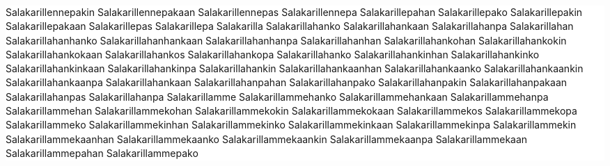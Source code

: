 Salakarillennepakin
Salakarillennepakaan
Salakarillennepas
Salakarillennepa
Salakarillepahan
Salakarillepako
Salakarillepakin
Salakarillepakaan
Salakarillepas
Salakarillepa
Salakarilla
Salakarillahanko
Salakarillahankaan
Salakarillahanpa
Salakarillahan
Salakarillahanhanko
Salakarillahanhankaan
Salakarillahanhanpa
Salakarillahanhan
Salakarillahankohan
Salakarillahankokin
Salakarillahankokaan
Salakarillahankos
Salakarillahankopa
Salakarillahanko
Salakarillahankinhan
Salakarillahankinko
Salakarillahankinkaan
Salakarillahankinpa
Salakarillahankin
Salakarillahankaanhan
Salakarillahankaanko
Salakarillahankaankin
Salakarillahankaanpa
Salakarillahankaan
Salakarillahanpahan
Salakarillahanpako
Salakarillahanpakin
Salakarillahanpakaan
Salakarillahanpas
Salakarillahanpa
Salakarillamme
Salakarillammehanko
Salakarillammehankaan
Salakarillammehanpa
Salakarillammehan
Salakarillammekohan
Salakarillammekokin
Salakarillammekokaan
Salakarillammekos
Salakarillammekopa
Salakarillammeko
Salakarillammekinhan
Salakarillammekinko
Salakarillammekinkaan
Salakarillammekinpa
Salakarillammekin
Salakarillammekaanhan
Salakarillammekaanko
Salakarillammekaankin
Salakarillammekaanpa
Salakarillammekaan
Salakarillammepahan
Salakarillammepako